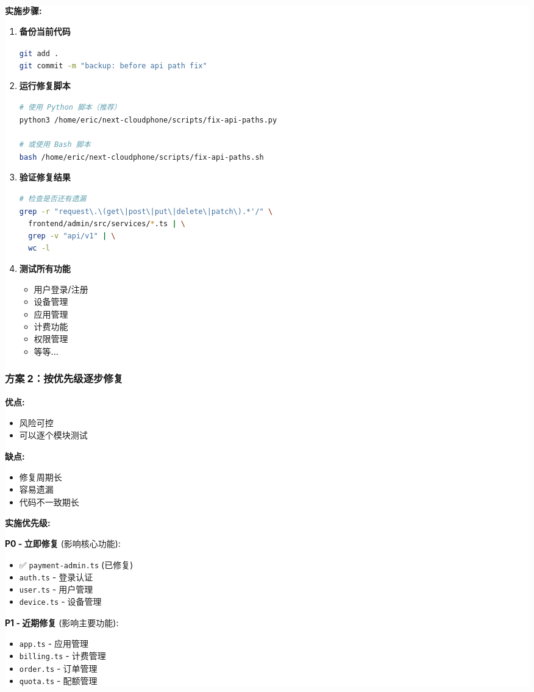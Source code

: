 **实施步骤:**

1. **备份当前代码**
   ```bash
   git add .
   git commit -m "backup: before api path fix"
   ```

2. **运行修复脚本**
   ```bash
   # 使用 Python 脚本（推荐）
   python3 /home/eric/next-cloudphone/scripts/fix-api-paths.py

   # 或使用 Bash 脚本
   bash /home/eric/next-cloudphone/scripts/fix-api-paths.sh
   ```

3. **验证修复结果**
   ```bash
   # 检查是否还有遗漏
   grep -r "request\.\(get\|post\|put\|delete\|patch\).*'/" \
     frontend/admin/src/services/*.ts | \
     grep -v "api/v1" | \
     wc -l
   ```

4. **测试所有功能**
   - 用户登录/注册
   - 设备管理
   - 应用管理
   - 计费功能
   - 权限管理
   - 等等...

### 方案 2：按优先级逐步修复

**优点:**
- 风险可控
- 可以逐个模块测试

**缺点:**
- 修复周期长
- 容易遗漏
- 代码不一致期长

**实施优先级:**

**P0 - 立即修复** (影响核心功能):
- ✅ `payment-admin.ts` (已修复)
- `auth.ts` - 登录认证
- `user.ts` - 用户管理
- `device.ts` - 设备管理

**P1 - 近期修复** (影响主要功能):
- `app.ts` - 应用管理
- `billing.ts` - 计费管理
- `order.ts` - 订单管理
- `quota.ts` - 配额管理
